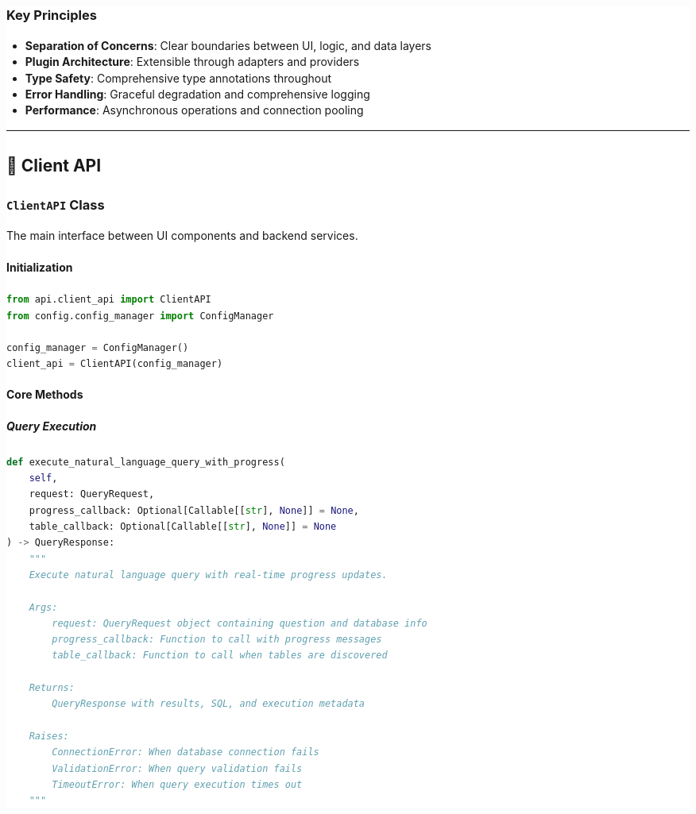 ### Key Principles

- **Separation of Concerns**: Clear boundaries between UI, logic, and data layers
- **Plugin Architecture**: Extensible through adapters and providers
- **Type Safety**: Comprehensive type annotations throughout
- **Error Handling**: Graceful degradation and comprehensive logging
- **Performance**: Asynchronous operations and connection pooling

---

## 🔌 Client API

### `ClientAPI` Class

The main interface between UI components and backend services.

#### Initialization

```python
from api.client_api import ClientAPI
from config.config_manager import ConfigManager

config_manager = ConfigManager()
client_api = ClientAPI(config_manager)
```

#### Core Methods

##### Query Execution

```python
def execute_natural_language_query_with_progress(
    self, 
    request: QueryRequest, 
    progress_callback: Optional[Callable[[str], None]] = None,
    table_callback: Optional[Callable[[str], None]] = None
) -> QueryResponse:
    """
    Execute natural language query with real-time progress updates.
    
    Args:
        request: QueryRequest object containing question and database info
        progress_callback: Function to call with progress messages
        table_callback: Function to call when tables are discovered
        
    Returns:
        QueryResponse with results, SQL, and execution metadata
        
    Raises:
        ConnectionError: When database connection fails
        ValidationError: When query validation fails
        TimeoutError: When query execution times out
    """
```
